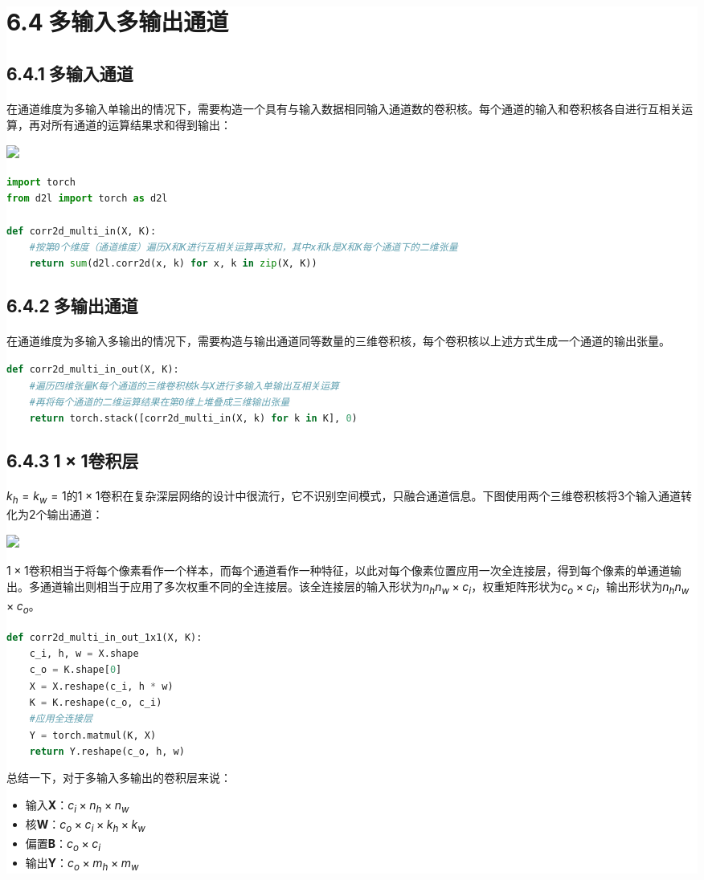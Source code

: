 # 6.4 多输入多输出通道

## 6.4.1 多输入通道

在通道维度为多输入单输出的情况下，需要构造一个具有与输入数据相同输入通道数的卷积核。每个通道的输入和卷积核各自进行互相关运算，再对所有通道的运算结果求和得到输出：

![](https://i-blog.csdnimg.cn/direct/798a32e1a661415cabf377aba254888b.png)


```python
import torch  
from d2l import torch as d2l  
  
def corr2d_multi_in(X, K):  
	#按第0个维度（通道维度）遍历X和K进行互相关运算再求和，其中x和k是X和K每个通道下的二维张量
    return sum(d2l.corr2d(x, k) for x, k in zip(X, K))
```

## 6.4.2 多输出通道

在通道维度为多输入多输出的情况下，需要构造与输出通道同等数量的三维卷积核，每个卷积核以上述方式生成一个通道的输出张量。

```python
def corr2d_multi_in_out(X, K):  
	#遍历四维张量K每个通道的三维卷积核k与X进行多输入单输出互相关运算
	#再将每个通道的二维运算结果在第0维上堆叠成三维输出张量
    return torch.stack([corr2d_multi_in(X, k) for k in K], 0)
```

## 6.4.3 $1\times1$卷积层

$k_h=k_w=1$的$1\times1$卷积在复杂深层网络的设计中很流行，它不识别空间模式，只融合通道信息。下图使用两个三维卷积核将$3$个输入通道转化为$2$个输出通道：

![](https://i-blog.csdnimg.cn/direct/424c7fd79f7c4a569fc1ec9056d5b480.png)


$1\times1$卷积相当于将每个像素看作一个样本，而每个通道看作一种特征，以此对每个像素位置应用一次全连接层，得到每个像素的单通道输出。多通道输出则相当于应用了多次权重不同的全连接层。该全连接层的输入形状为$n_hn_w\times c_i$，权重矩阵形状为$c_o\times c_i$，输出形状为$n_hn_w\times c_o$。

```python
def corr2d_multi_in_out_1x1(X, K):  
    c_i, h, w = X.shape  
    c_o = K.shape[0]  
    X = X.reshape(c_i, h * w)  
    K = K.reshape(c_o, c_i)  
    #应用全连接层
    Y = torch.matmul(K, X)  
    return Y.reshape(c_o, h, w)
```

总结一下，对于多输入多输出的卷积层来说：

- 输入$\boldsymbol X$：$c_i\times n_h\times n_w$
- 核$\boldsymbol W$：$c_o\times c_i\times k_h\times k_w$
- 偏置$\boldsymbol B$：$c_o\times c_i$
- 输出$\boldsymbol Y$：$c_o\times m_h\times m_w$
